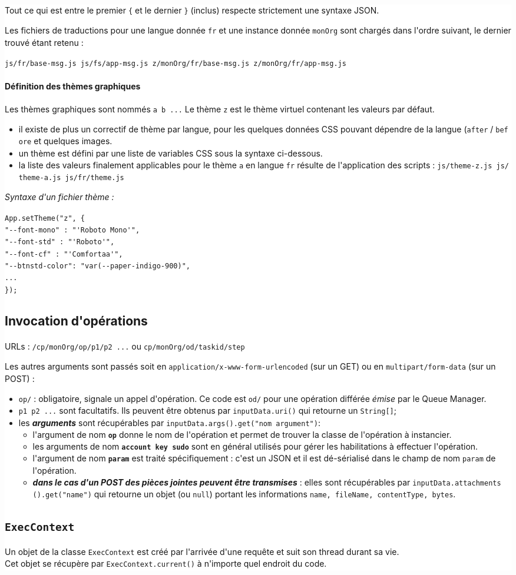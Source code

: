 Tout ce qui est entre le premier `{` et le dernier `}` (inclus) respecte strictement une syntaxe JSON.

Les fichiers de traductions pour une langue donnée `fr` et une instance donnée `monOrg` sont chargés dans l'ordre suivant, le dernier trouvé étant retenu :

    js/fr/base-msg.js js/fs/app-msg.js z/monOrg/fr/base-msg.js z/monOrg/fr/app-msg.js 

#### Définition des thèmes graphiques
Les thèmes graphiques sont nommés `a b ...` Le thème `z` est le thème virtuel contenant les valeurs par défaut.  
- il existe de plus un correctif de thème par langue, pour les quelques données CSS pouvant dépendre de la langue (`after` / `before` et quelques images.
- un thème est défini par une liste de variables CSS sous la syntaxe ci-dessous.
- la liste des valeurs finalement applicables pour le thème `a` en langue `fr` résulte de l'application des scripts : `js/theme-z.js js/theme-a.js js/fr/theme.js`

*Syntaxe d'un fichier thème :*

    App.setTheme("z", {
    "--font-mono" : "'Roboto Mono'",
    "--font-std" : "'Roboto'",
    "--font-cf" : "'Comfortaa'",
    "--btnstd-color": "var(--paper-indigo-900)",
    ...
    });

## Invocation d'opérations
URLs : `/cp/monOrg/op/p1/p2 ...`  ou `cp/monOrg/od/taskid/step`

Les autres arguments sont passés soit en `application/x-www-form-urlencoded` (sur un GET) ou en `multipart/form-data` (sur un POST) :
- `op/` :  obligatoire, signale un appel d'opération. Ce code est `od/` pour une opération différée *émise* par le Queue Manager.
- `p1 p2 ...` sont facultatifs. Ils peuvent être obtenus par `inputData.uri()` qui retourne un `String[]`;
- les ***arguments*** sont récupérables par `inputData.args().get("nom argument")`:
    - l'argument de nom **`op`** donne le nom de l'opération et permet de trouver la classe de l'opération à instancier.
    - les arguments de nom **`account key sudo`** sont en général utilisés pour gérer les habilitations à effectuer l'opération.
    - l'argument de nom **`param`** est traité spécifiquement : c'est un JSON et il est dé-sérialisé dans le champ de nom `param` de l'opération.
    - ***dans le cas d'un POST des pièces jointes peuvent être transmises*** : elles sont récupérables par `inputData.attachments().get("name")` qui retourne un objet (ou `null`) portant les informations `name, fileName, contentType, bytes`.

## `ExecContext`
Un objet de la classe `ExecContext` est créé par l'arrivée d'une requête et suit son thread durant sa vie.  
Cet objet se récupère par `ExecContext.current()` à n'importe quel endroit du code.
